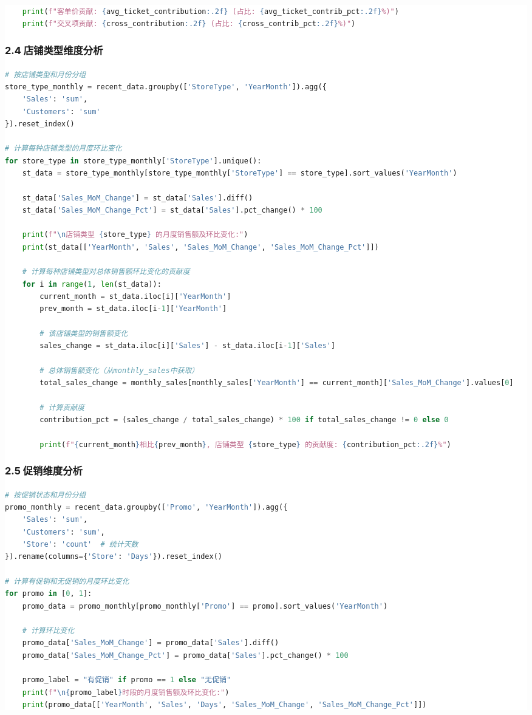 ```python
    print(f"客单价贡献: {avg_ticket_contribution:.2f} (占比: {avg_ticket_contrib_pct:.2f}%)")
    print(f"交叉项贡献: {cross_contribution:.2f} (占比: {cross_contrib_pct:.2f}%)")
```

### 2.4 店铺类型维度分析

```python
# 按店铺类型和月份分组
store_type_monthly = recent_data.groupby(['StoreType', 'YearMonth']).agg({
    'Sales': 'sum',
    'Customers': 'sum'
}).reset_index()

# 计算每种店铺类型的月度环比变化
for store_type in store_type_monthly['StoreType'].unique():
    st_data = store_type_monthly[store_type_monthly['StoreType'] == store_type].sort_values('YearMonth')
    
    st_data['Sales_MoM_Change'] = st_data['Sales'].diff()
    st_data['Sales_MoM_Change_Pct'] = st_data['Sales'].pct_change() * 100
    
    print(f"\n店铺类型 {store_type} 的月度销售额及环比变化:")
    print(st_data[['YearMonth', 'Sales', 'Sales_MoM_Change', 'Sales_MoM_Change_Pct']])
    
    # 计算每种店铺类型对总体销售额环比变化的贡献度
    for i in range(1, len(st_data)):
        current_month = st_data.iloc[i]['YearMonth']
        prev_month = st_data.iloc[i-1]['YearMonth']
        
        # 该店铺类型的销售额变化
        sales_change = st_data.iloc[i]['Sales'] - st_data.iloc[i-1]['Sales']
        
        # 总体销售额变化（从monthly_sales中获取）
        total_sales_change = monthly_sales[monthly_sales['YearMonth'] == current_month]['Sales_MoM_Change'].values[0]
        
        # 计算贡献度
        contribution_pct = (sales_change / total_sales_change) * 100 if total_sales_change != 0 else 0
        
        print(f"{current_month}相比{prev_month}, 店铺类型 {store_type} 的贡献度: {contribution_pct:.2f}%")
```

### 2.5 促销维度分析

```python
# 按促销状态和月份分组
promo_monthly = recent_data.groupby(['Promo', 'YearMonth']).agg({
    'Sales': 'sum',
    'Customers': 'sum',
    'Store': 'count'  # 统计天数
}).rename(columns={'Store': 'Days'}).reset_index()

# 计算有促销和无促销的月度环比变化
for promo in [0, 1]:
    promo_data = promo_monthly[promo_monthly['Promo'] == promo].sort_values('YearMonth')
    
    # 计算环比变化
    promo_data['Sales_MoM_Change'] = promo_data['Sales'].diff()
    promo_data['Sales_MoM_Change_Pct'] = promo_data['Sales'].pct_change() * 100
    
    promo_label = "有促销" if promo == 1 else "无促销"
    print(f"\n{promo_label}时段的月度销售额及环比变化:")
    print(promo_data[['YearMonth', 'Sales', 'Days', 'Sales_MoM_Change', 'Sales_MoM_Change_Pct']])
```